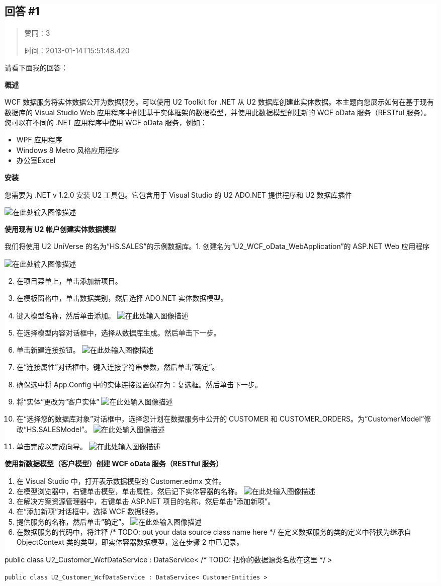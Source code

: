 ## 回答 #1

> 赞同：3
> 
> 时间：2013-01-14T15:51:48.420

请看下面我的回答：

**概述**

WCF 数据服务将实体数据公开为数据服务。可以使用 U2 Toolkit for .NET 从 U2 数据库创建此实体数据。本主题向您展示如何在基于现有数据库的 Visual Studio Web 应用程序中创建基于实体框架的数据模型，并使用此数据模型创建新的 WCF oData 服务（RESTful 服务）。您可以在不同的 .NET 应用程序中使用 WCF oData 服务，例如：

*   WPF 应用程序
*   Windows 8 Metro 风格应用程序
*   办公室Excel

**安装**

您需要为 .NET v 1.2.0 安装 U2 工具包。它包含用于 Visual Studio 的 U2 ADO.NET 提供程序和 U2 数据库插件

![在此处输入图像描述](../Images/11f2c7083d442a0fe33ec9c199468b49.png)

**使用现有 U2 帐户创建实体数据模型**

我们将使用 U2 UniVerse 的名为“HS.SALES”的示例数据库。1\. 创建名为“U2_WCF_oData_WebApplication”的 ASP.NET Web 应用程序</p>

![在此处输入图像描述](../Images/b52490fef33f02e4a49e05b44cdb40cd.png)

2.  在项目菜单上，单击添加新项目。
3.  在模板窗格中，单击数据类别，然后选择 ADO.NET 实体数据模型。
4.  键入模型名称，然后单击添加。 ![在此处输入图像描述](../Images/26f842f67fdf77c7138362bef68e9c9c.png)

5.  在选择模型内容对话框中，选择从数据库生成。然后单击下一步。

6.  单击新建连接按钮。 ![在此处输入图像描述](../Images/4ca9badc83ce5c072e7f5f6ccf670630.png)
7.  在“连接属性”对话框中，键入连接字符串参数，然后单击“确定”。
8.  确保选中将 App.Config 中的实体连接设置保存为：复选框。然后单击下一步。
9.  将“实体”更改为“客户实体” ![在此处输入图像描述](../Images/b00f71da7fdc76084d08391f2aea6f1f.png)
10.  在“选择您的数据库对象”对话框中，选择您计划在数据服务中公开的 CUSTOMER 和 CUSTOMER_ORDERS。为“CustomerModel”修改“HS.SALESModel”。 ![在此处输入图像描述](../Images/c0b2a67c3a0cb101ff5b7e137221137f.png)
11.  单击完成以完成向导。 ![在此处输入图像描述](../Images/a185e33e1f21259514a2b6cb3adaed02.png)

**使用新数据模型（客户模型）创建 WCF oData 服务（RESTful 服务）**

1.  在 Visual Studio 中，打开表示数据模型的 Customer.edmx 文件。
2.  在模型浏览器中，右键单击模型，单击属性，然后记下实体容器的名称。 ![在此处输入图像描述](../Images/84cba0c145345a888f27737fa7061591.png)
3.  在解决方案资源管理器中，右键单击 ASP.NET 项目的名称，然后单击“添加新项”。
4.  在“添加新项”对话框中，选择 WCF 数据服务。
5.  提供服务的名称，然后单击“确定”。 ![在此处输入图像描述](../Images/a37915646318abcfeeca589ac54385cb.png)
6.  在数据服务的代码中，将注释 /* TODO: put your data source class name here */ 在定义数据服务的类的定义中替换为继承自 ObjectContext 类的类型，即实体容器数据模型，这在步骤 2 中已记录。

public class U2_Customer_WcfDataService : DataService< /* TODO: 把你的数据源类名放在这里 */ >

```
public class U2_Customer_WcfDataService : DataService< CustomerEntities > 
```
